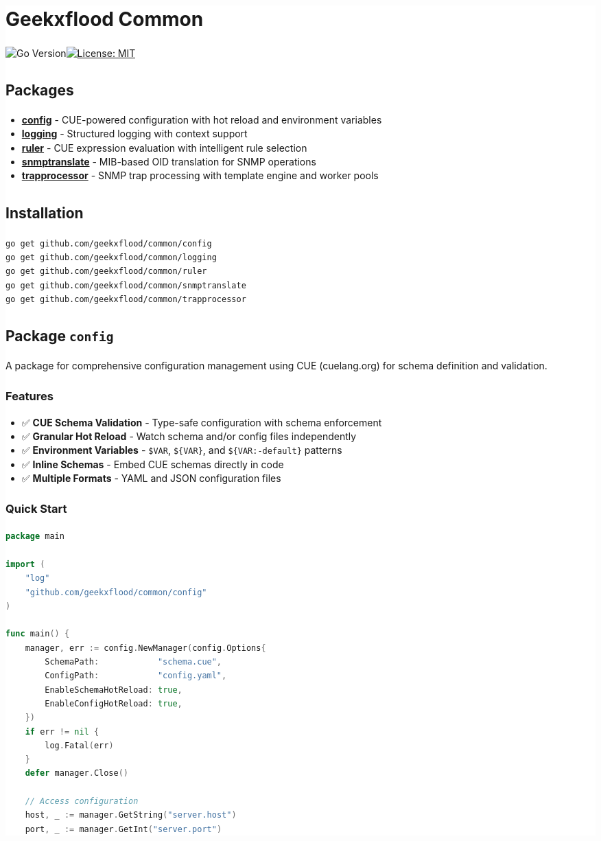 # Geekxflood Common

![Go Version](https://img.shields.io/badge/Go-1.25%2B-00ADD8?logo=go)[![License: MIT](https://img.shields.io/badge/License-MIT-blue.svg)](LICENSE)

## Packages

- [**config**](#package-config) - CUE-powered configuration with hot reload and environment variables
- [**logging**](#package-logging) - Structured logging with context support
- [**ruler**](#package-ruler) - CUE expression evaluation with intelligent rule selection
- [**snmptranslate**](#package-snmptranslate) - MIB-based OID translation for SNMP operations
- [**trapprocessor**](#package-trapprocessor) - SNMP trap processing with template engine and worker pools

## Installation

```bash
go get github.com/geekxflood/common/config
go get github.com/geekxflood/common/logging
go get github.com/geekxflood/common/ruler
go get github.com/geekxflood/common/snmptranslate
go get github.com/geekxflood/common/trapprocessor
```

## Package `config`

A package for comprehensive configuration management using CUE (cuelang.org) for schema definition and validation.

### Features

- ✅ **CUE Schema Validation** - Type-safe configuration with schema enforcement
- ✅ **Granular Hot Reload** - Watch schema and/or config files independently
- ✅ **Environment Variables** - `$VAR`, `${VAR}`, and `${VAR:-default}` patterns
- ✅ **Inline Schemas** - Embed CUE schemas directly in code
- ✅ **Multiple Formats** - YAML and JSON configuration files

### Quick Start

```go
package main

import (
    "log"
    "github.com/geekxflood/common/config"
)

func main() {
    manager, err := config.NewManager(config.Options{
        SchemaPath:            "schema.cue",
        ConfigPath:            "config.yaml",
        EnableSchemaHotReload: true,
        EnableConfigHotReload: true,
    })
    if err != nil {
        log.Fatal(err)
    }
    defer manager.Close()

    // Access configuration
    host, _ := manager.GetString("server.host")
    port, _ := manager.GetInt("server.port")
```